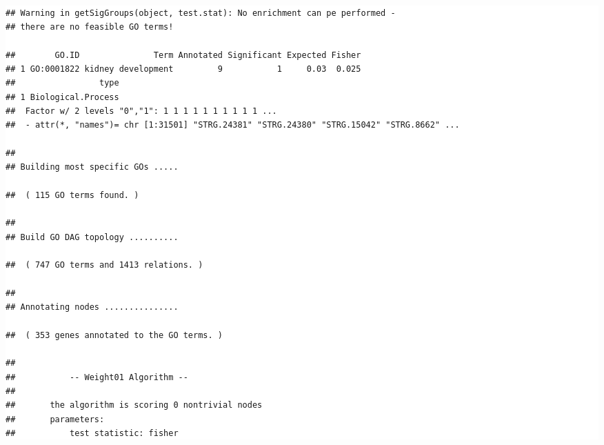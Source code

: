     ## Warning in getSigGroups(object, test.stat): No enrichment can pe performed -
    ## there are no feasible GO terms!

    ##        GO.ID               Term Annotated Significant Expected Fisher
    ## 1 GO:0001822 kidney development         9           1     0.03  0.025
    ##                 type
    ## 1 Biological.Process
    ##  Factor w/ 2 levels "0","1": 1 1 1 1 1 1 1 1 1 1 ...
    ##  - attr(*, "names")= chr [1:31501] "STRG.24381" "STRG.24380" "STRG.15042" "STRG.8662" ...

    ## 
    ## Building most specific GOs .....

    ##  ( 115 GO terms found. )

    ## 
    ## Build GO DAG topology ..........

    ##  ( 747 GO terms and 1413 relations. )

    ## 
    ## Annotating nodes ...............

    ##  ( 353 genes annotated to the GO terms. )

    ## 
    ##           -- Weight01 Algorithm -- 
    ## 
    ##       the algorithm is scoring 0 nontrivial nodes
    ##       parameters: 
    ##           test statistic: fisher
